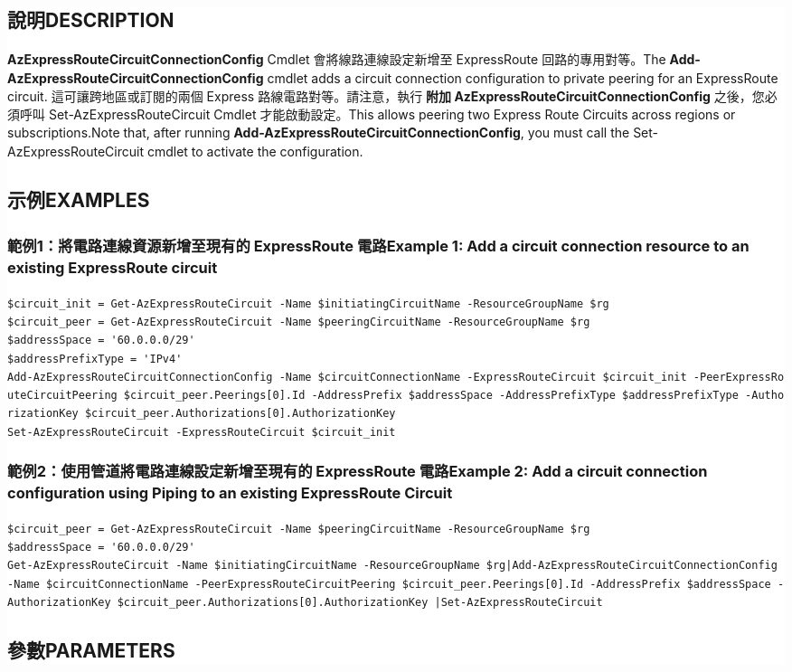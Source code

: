 ## <span data-ttu-id="67fed-107">說明</span><span class="sxs-lookup"><span data-stu-id="67fed-107">DESCRIPTION</span></span>
<span data-ttu-id="67fed-108">**AzExpressRouteCircuitConnectionConfig** Cmdlet 會將線路連線設定新增至 ExpressRoute 回路的專用對等。</span><span class="sxs-lookup"><span data-stu-id="67fed-108">The **Add-AzExpressRouteCircuitConnectionConfig** cmdlet adds a circuit connection configuration to private peering for an ExpressRoute circuit.</span></span> <span data-ttu-id="67fed-109">這可讓跨地區或訂閱的兩個 Express 路線電路對等。請注意，執行 **附加 AzExpressRouteCircuitConnectionConfig** 之後，您必須呼叫 Set-AzExpressRouteCircuit Cmdlet 才能啟動設定。</span><span class="sxs-lookup"><span data-stu-id="67fed-109">This allows peering two Express Route Circuits across regions or subscriptions.Note that, after running **Add-AzExpressRouteCircuitConnectionConfig**, you must call the Set-AzExpressRouteCircuit cmdlet to activate the configuration.</span></span>

## <span data-ttu-id="67fed-110">示例</span><span class="sxs-lookup"><span data-stu-id="67fed-110">EXAMPLES</span></span>

### <span data-ttu-id="67fed-111">範例1：將電路連線資源新增至現有的 ExpressRoute 電路</span><span class="sxs-lookup"><span data-stu-id="67fed-111">Example 1: Add a circuit connection resource to an existing ExpressRoute circuit</span></span>
```
$circuit_init = Get-AzExpressRouteCircuit -Name $initiatingCircuitName -ResourceGroupName $rg
$circuit_peer = Get-AzExpressRouteCircuit -Name $peeringCircuitName -ResourceGroupName $rg
$addressSpace = '60.0.0.0/29'
$addressPrefixType = 'IPv4'
Add-AzExpressRouteCircuitConnectionConfig -Name $circuitConnectionName -ExpressRouteCircuit $circuit_init -PeerExpressRouteCircuitPeering $circuit_peer.Peerings[0].Id -AddressPrefix $addressSpace -AddressPrefixType $addressPrefixType -AuthorizationKey $circuit_peer.Authorizations[0].AuthorizationKey
Set-AzExpressRouteCircuit -ExpressRouteCircuit $circuit_init
```

### <span data-ttu-id="67fed-112">範例2：使用管道將電路連線設定新增至現有的 ExpressRoute 電路</span><span class="sxs-lookup"><span data-stu-id="67fed-112">Example 2: Add a circuit connection configuration using Piping to an existing ExpressRoute Circuit</span></span>
```
$circuit_peer = Get-AzExpressRouteCircuit -Name $peeringCircuitName -ResourceGroupName $rg
$addressSpace = '60.0.0.0/29'
Get-AzExpressRouteCircuit -Name $initiatingCircuitName -ResourceGroupName $rg|Add-AzExpressRouteCircuitConnectionConfig -Name $circuitConnectionName -PeerExpressRouteCircuitPeering $circuit_peer.Peerings[0].Id -AddressPrefix $addressSpace -AuthorizationKey $circuit_peer.Authorizations[0].AuthorizationKey |Set-AzExpressRouteCircuit
```

## <span data-ttu-id="67fed-113">參數</span><span class="sxs-lookup"><span data-stu-id="67fed-113">PARAMETERS</span></span>

